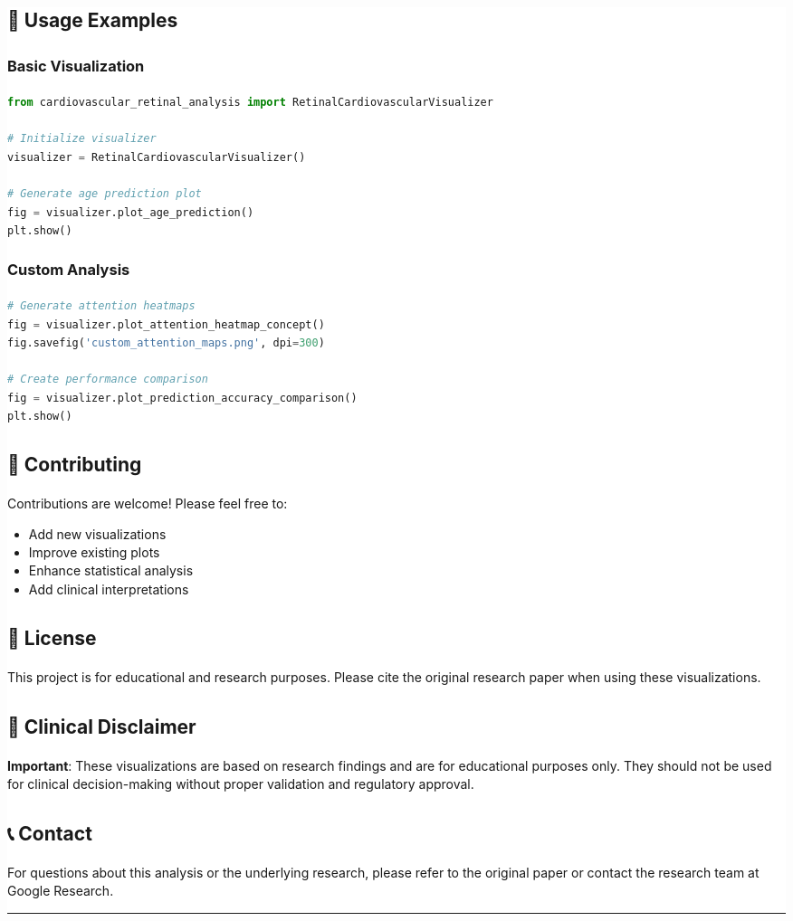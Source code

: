 ## 📝 Usage Examples

### Basic Visualization
```python
from cardiovascular_retinal_analysis import RetinalCardiovascularVisualizer

# Initialize visualizer
visualizer = RetinalCardiovascularVisualizer()

# Generate age prediction plot
fig = visualizer.plot_age_prediction()
plt.show()
```

### Custom Analysis
```python
# Generate attention heatmaps
fig = visualizer.plot_attention_heatmap_concept()
fig.savefig('custom_attention_maps.png', dpi=300)

# Create performance comparison
fig = visualizer.plot_prediction_accuracy_comparison()
plt.show()
```

## 🤝 Contributing

Contributions are welcome! Please feel free to:
- Add new visualizations
- Improve existing plots
- Enhance statistical analysis
- Add clinical interpretations

## 📄 License

This project is for educational and research purposes. Please cite the original research paper when using these visualizations.

## 🏥 Clinical Disclaimer

**Important**: These visualizations are based on research findings and are for educational purposes only. They should not be used for clinical decision-making without proper validation and regulatory approval.

## 📞 Contact

For questions about this analysis or the underlying research, please refer to the original paper or contact the research team at Google Research.

---

